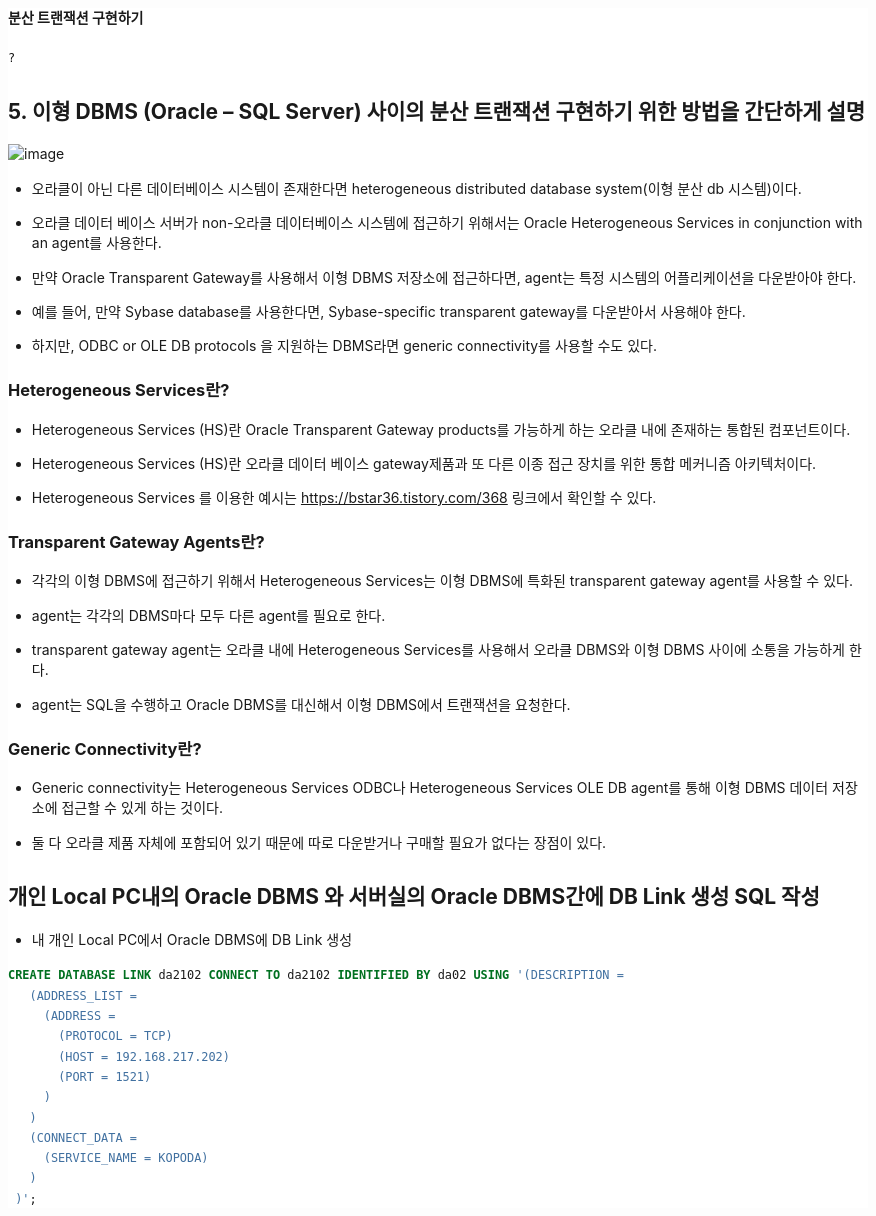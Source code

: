 
#### 분산 트랜잭션 구현하기

```sql
?
```

## 5. 이형 DBMS (Oracle – SQL Server) 사이의 분산 트랜잭션 구현하기 위한 방법을 간단하게  설명

![image](https://user-images.githubusercontent.com/77392444/121006834-51872800-c7cc-11eb-9233-241703d8c57e.png)

- 오라클이 아닌 다른 데이터베이스 시스템이 존재한다면 heterogeneous distributed database system(이형 분산 db 시스템)이다.

- 오라클 데이터 베이스 서버가 non-오라클 데이터베이스 시스템에 접근하기 위해서는 Oracle Heterogeneous Services in conjunction with an agent를 사용한다. 

- 만약 Oracle Transparent Gateway를 사용해서 이형 DBMS 저장소에 접근하다면, agent는 특정 시스템의 어플리케이션을 다운받아야 한다.

- 예를 들어, 만약 Sybase database를 사용한다면, Sybase-specific transparent gateway를 다운받아서 사용해야 한다. 

- 하지만, ODBC or OLE DB protocols 을 지원하는 DBMS라면 generic connectivity를 사용할 수도 있다. 

### Heterogeneous Services란?

- Heterogeneous Services (HS)란 Oracle Transparent Gateway products를 가능하게 하는 오라클 내에 존재하는 통합된 컴포넌트이다. 

- Heterogeneous Services (HS)란 오라클 데이터 베이스 gateway제품과 또 다른 이종 접근 장치를 위한 통합 메커니즘 아키텍처이다.

- Heterogeneous Services 를 이용한 예시는 https://bstar36.tistory.com/368 링크에서 확인할 수 있다.


### Transparent Gateway Agents란?

- 각각의 이형 DBMS에 접근하기 위해서 Heterogeneous Services는 이형 DBMS에 특화된 transparent gateway agent를 사용할 수 있다. 

- agent는 각각의 DBMS마다 모두 다른 agent를 필요로 한다. 

- transparent gateway agent는 오라클 내에 Heterogeneous Services를 사용해서 오라클 DBMS와 이형 DBMS 사이에 소통을 가능하게 한다. 

- agent는 SQL을 수행하고 Oracle DBMS를 대신해서 이형 DBMS에서 트랜잭션을 요청한다.


### Generic Connectivity란?

- Generic connectivity는 Heterogeneous Services ODBC나 Heterogeneous Services OLE
DB agent를 통해 이형 DBMS 데이터 저장소에 접근할 수 있게 하는 것이다. 


- 둘 다 오라클 제품 자체에 포함되어 있기 때문에 따로 다운받거나 구매할 필요가 없다는 장점이 있다. 


##  개인 Local PC내의 Oracle DBMS 와  서버실의 Oracle DBMS간에 DB Link 생성 SQL  작성 

- 내 개인 Local PC에서 Oracle DBMS에 DB Link 생성

```SQL
CREATE DATABASE LINK da2102 CONNECT TO da2102 IDENTIFIED BY da02 USING '(DESCRIPTION = 
   (ADDRESS_LIST = 
     (ADDRESS = 
       (PROTOCOL = TCP)
       (HOST = 192.168.217.202)
       (PORT = 1521)
     )
   )
   (CONNECT_DATA = 
     (SERVICE_NAME = KOPODA)
   )
 )';
 ```
 